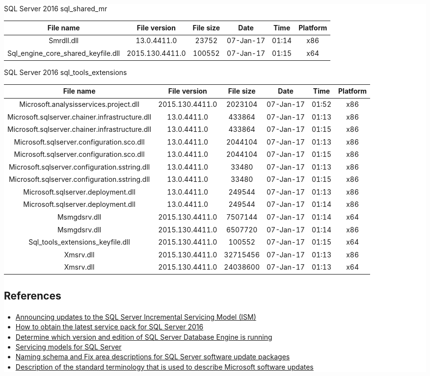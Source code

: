 SQL Server 2016 sql_shared_mr

|              File name             |   File version  | File size |    Date   |  Time | Platform |
|:----------------------------------:|:---------------:|:---------:|:---------:|:-----:|:--------:|
| Smrdll.dll                         | 13.0.4411.0     | 23752     | 07-Jan-17 | 01:14 | x86      |
| Sql_engine_core_shared_keyfile.dll | 2015.130.4411.0 | 100552    | 07-Jan-17 | 01:15 | x64      |

SQL Server 2016 sql_tools_extensions

|                    File name                   |   File version  | File size |    Date   |  Time | Platform |
|:----------------------------------------------:|:---------------:|:---------:|:---------:|:-----:|:--------:|
| Microsoft.analysisservices.project.dll         | 2015.130.4411.0 | 2023104   | 07-Jan-17 | 01:52 | x86      |
| Microsoft.sqlserver.chainer.infrastructure.dll | 13.0.4411.0     | 433864    | 07-Jan-17 | 01:13 | x86      |
| Microsoft.sqlserver.chainer.infrastructure.dll | 13.0.4411.0     | 433864    | 07-Jan-17 | 01:15 | x86      |
| Microsoft.sqlserver.configuration.sco.dll      | 13.0.4411.0     | 2044104   | 07-Jan-17 | 01:13 | x86      |
| Microsoft.sqlserver.configuration.sco.dll      | 13.0.4411.0     | 2044104   | 07-Jan-17 | 01:15 | x86      |
| Microsoft.sqlserver.configuration.sstring.dll  | 13.0.4411.0     | 33480     | 07-Jan-17 | 01:13 | x86      |
| Microsoft.sqlserver.configuration.sstring.dll  | 13.0.4411.0     | 33480     | 07-Jan-17 | 01:15 | x86      |
| Microsoft.sqlserver.deployment.dll             | 13.0.4411.0     | 249544    | 07-Jan-17 | 01:13 | x86      |
| Microsoft.sqlserver.deployment.dll             | 13.0.4411.0     | 249544    | 07-Jan-17 | 01:14 | x86      |
| Msmgdsrv.dll                                   | 2015.130.4411.0 | 7507144   | 07-Jan-17 | 01:14 | x64      |
| Msmgdsrv.dll                                   | 2015.130.4411.0 | 6507720   | 07-Jan-17 | 01:14 | x86      |
| Sql_tools_extensions_keyfile.dll               | 2015.130.4411.0 | 100552    | 07-Jan-17 | 01:15 | x64      |
| Xmsrv.dll                                      | 2015.130.4411.0 | 32715456  | 07-Jan-17 | 01:13 | x86      |
| Xmsrv.dll                                      | 2015.130.4411.0 | 24038600  | 07-Jan-17 | 01:13 | x64      |

</details>

## References

- [Announcing updates to the SQL Server Incremental Servicing Model (ISM)](/archive/blogs/sqlreleaseservices/announcing-updates-to-the-sql-server-incremental-servicing-model-ism)
- [How to obtain the latest service pack for SQL Server 2016](https://support.microsoft.com/help/3177534)
- [Determine which version and edition of SQL Server Database Engine is running](../find-my-sql-version.md)
- [Servicing models for SQL Server](../../general/servicing-models-sql-server.md)
- [Naming schema and Fix area descriptions for SQL Server software update packages](../../database-engine/install/windows/naming-schema-and-fix-area.md)
- [Description of the standard terminology that is used to describe Microsoft software updates](../../../windows-client/deployment/standard-terminology-software-updates.md)
